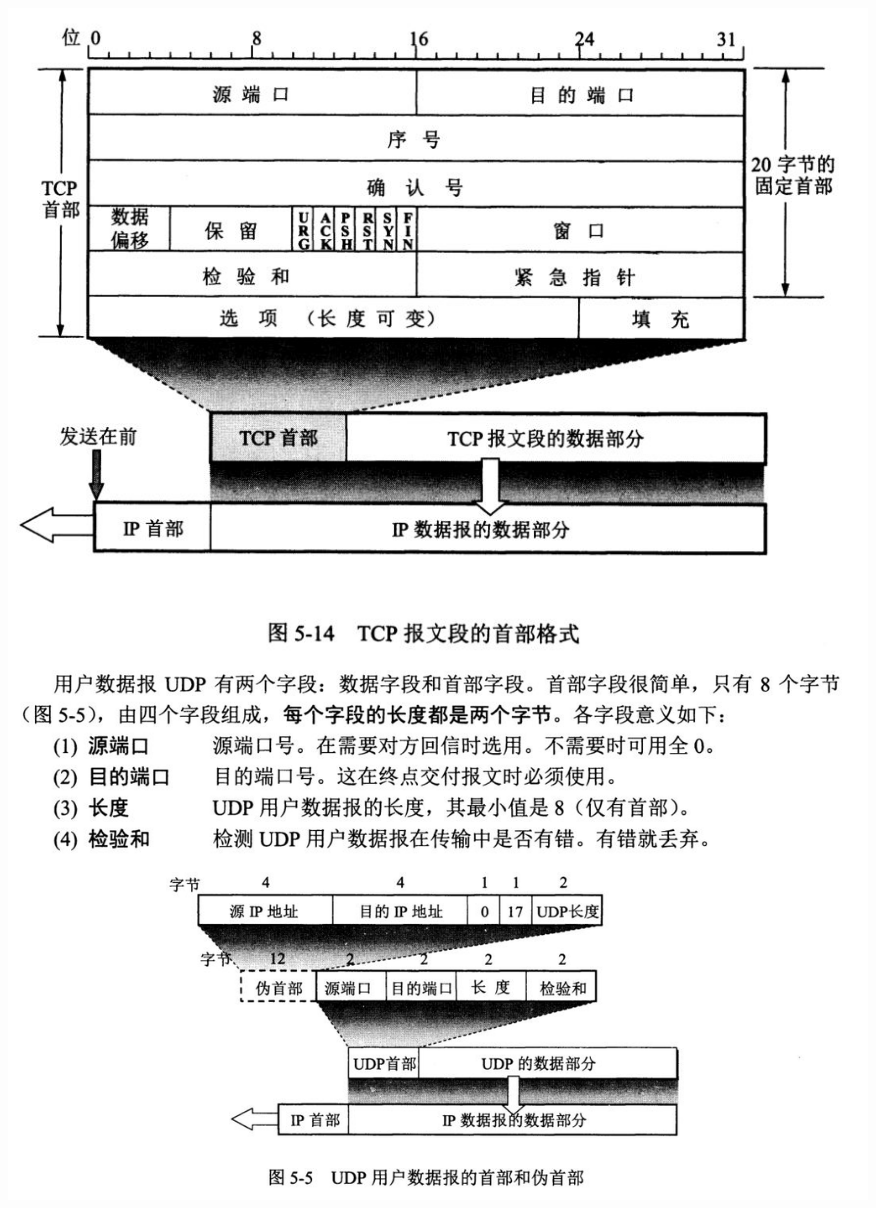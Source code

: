 ![image.png](assets/image-20220223185119-ue4xrhk.png)![image.png](assets/image-20220223185131-41tzg84.png)
